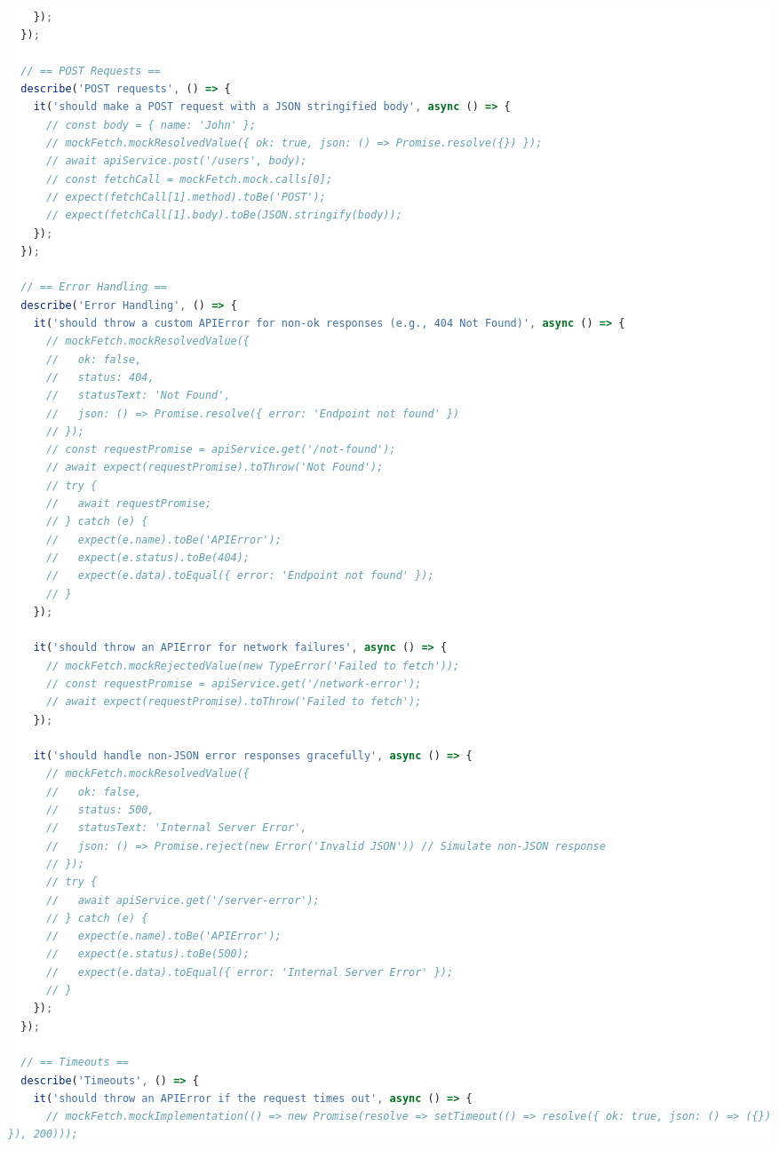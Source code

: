```javascript
    });
  });

  // == POST Requests ==
  describe('POST requests', () => {
    it('should make a POST request with a JSON stringified body', async () => {
      // const body = { name: 'John' };
      // mockFetch.mockResolvedValue({ ok: true, json: () => Promise.resolve({}) });
      // await apiService.post('/users', body);
      // const fetchCall = mockFetch.mock.calls[0];
      // expect(fetchCall[1].method).toBe('POST');
      // expect(fetchCall[1].body).toBe(JSON.stringify(body));
    });
  });

  // == Error Handling ==
  describe('Error Handling', () => {
    it('should throw a custom APIError for non-ok responses (e.g., 404 Not Found)', async () => {
      // mockFetch.mockResolvedValue({
      //   ok: false,
      //   status: 404,
      //   statusText: 'Not Found',
      //   json: () => Promise.resolve({ error: 'Endpoint not found' })
      // });
      // const requestPromise = apiService.get('/not-found');
      // await expect(requestPromise).toThrow('Not Found');
      // try {
      //   await requestPromise;
      // } catch (e) {
      //   expect(e.name).toBe('APIError');
      //   expect(e.status).toBe(404);
      //   expect(e.data).toEqual({ error: 'Endpoint not found' });
      // }
    });

    it('should throw an APIError for network failures', async () => {
      // mockFetch.mockRejectedValue(new TypeError('Failed to fetch'));
      // const requestPromise = apiService.get('/network-error');
      // await expect(requestPromise).toThrow('Failed to fetch');
    });

    it('should handle non-JSON error responses gracefully', async () => {
      // mockFetch.mockResolvedValue({
      //   ok: false,
      //   status: 500,
      //   statusText: 'Internal Server Error',
      //   json: () => Promise.reject(new Error('Invalid JSON')) // Simulate non-JSON response
      // });
      // try {
      //   await apiService.get('/server-error');
      // } catch (e) {
      //   expect(e.name).toBe('APIError');
      //   expect(e.status).toBe(500);
      //   expect(e.data).toEqual({ error: 'Internal Server Error' });
      // }
    });
  });

  // == Timeouts ==
  describe('Timeouts', () => {
    it('should throw an APIError if the request times out', async () => {
      // mockFetch.mockImplementation(() => new Promise(resolve => setTimeout(() => resolve({ ok: true, json: () => ({}) }), 200)));
```